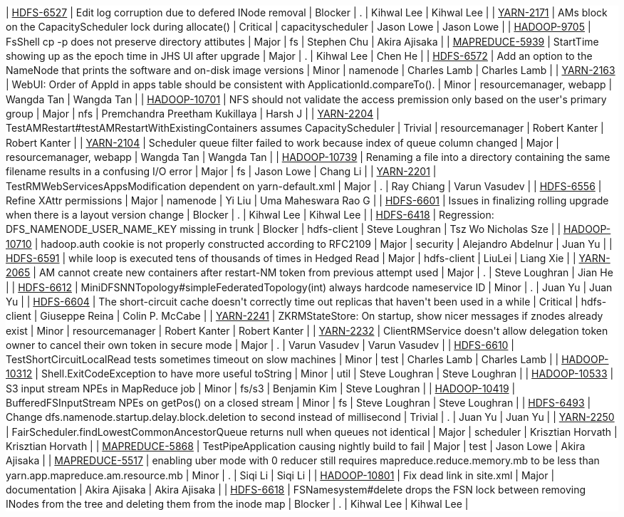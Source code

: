 | [HDFS-6527](https://issues.apache.org/jira/browse/HDFS-6527) | Edit log corruption due to defered INode removal |  Blocker | . | Kihwal Lee | Kihwal Lee |
| [YARN-2171](https://issues.apache.org/jira/browse/YARN-2171) | AMs block on the CapacityScheduler lock during allocate() |  Critical | capacityscheduler | Jason Lowe | Jason Lowe |
| [HADOOP-9705](https://issues.apache.org/jira/browse/HADOOP-9705) | FsShell cp -p does not preserve directory attibutes |  Major | fs | Stephen Chu | Akira Ajisaka |
| [MAPREDUCE-5939](https://issues.apache.org/jira/browse/MAPREDUCE-5939) | StartTime showing up as the epoch time in JHS UI after upgrade |  Major | . | Kihwal Lee | Chen He |
| [HDFS-6572](https://issues.apache.org/jira/browse/HDFS-6572) | Add an option to the NameNode that prints the software and on-disk image versions |  Minor | namenode | Charles Lamb | Charles Lamb |
| [YARN-2163](https://issues.apache.org/jira/browse/YARN-2163) | WebUI: Order of AppId in apps table should be consistent with ApplicationId.compareTo(). |  Minor | resourcemanager, webapp | Wangda Tan | Wangda Tan |
| [HADOOP-10701](https://issues.apache.org/jira/browse/HADOOP-10701) | NFS should not validate the access premission only based on the user\'s primary group |  Major | nfs | Premchandra Preetham Kukillaya | Harsh J |
| [YARN-2204](https://issues.apache.org/jira/browse/YARN-2204) | TestAMRestart#testAMRestartWithExistingContainers assumes CapacityScheduler |  Trivial | resourcemanager | Robert Kanter | Robert Kanter |
| [YARN-2104](https://issues.apache.org/jira/browse/YARN-2104) | Scheduler queue filter failed to work because index of queue column changed |  Major | resourcemanager, webapp | Wangda Tan | Wangda Tan |
| [HADOOP-10739](https://issues.apache.org/jira/browse/HADOOP-10739) | Renaming a file into a directory containing the same filename results in a confusing I/O error |  Major | fs | Jason Lowe | Chang Li |
| [YARN-2201](https://issues.apache.org/jira/browse/YARN-2201) | TestRMWebServicesAppsModification dependent on yarn-default.xml |  Major | . | Ray Chiang | Varun Vasudev |
| [HDFS-6556](https://issues.apache.org/jira/browse/HDFS-6556) | Refine XAttr permissions |  Major | namenode | Yi Liu | Uma Maheswara Rao G |
| [HDFS-6601](https://issues.apache.org/jira/browse/HDFS-6601) | Issues in finalizing rolling upgrade when there is a layout version change |  Blocker | . | Kihwal Lee | Kihwal Lee |
| [HDFS-6418](https://issues.apache.org/jira/browse/HDFS-6418) | Regression: DFS\_NAMENODE\_USER\_NAME\_KEY missing in trunk |  Blocker | hdfs-client | Steve Loughran | Tsz Wo Nicholas Sze |
| [HADOOP-10710](https://issues.apache.org/jira/browse/HADOOP-10710) | hadoop.auth cookie is not properly constructed according to RFC2109 |  Major | security | Alejandro Abdelnur | Juan Yu |
| [HDFS-6591](https://issues.apache.org/jira/browse/HDFS-6591) | while loop is executed tens of thousands of times  in Hedged  Read |  Major | hdfs-client | LiuLei | Liang Xie |
| [YARN-2065](https://issues.apache.org/jira/browse/YARN-2065) | AM cannot create new containers after restart-NM token from previous attempt used |  Major | . | Steve Loughran | Jian He |
| [HDFS-6612](https://issues.apache.org/jira/browse/HDFS-6612) | MiniDFSNNTopology#simpleFederatedTopology(int) always hardcode nameservice ID |  Minor | . | Juan Yu | Juan Yu |
| [HDFS-6604](https://issues.apache.org/jira/browse/HDFS-6604) | The short-circuit cache doesn\'t correctly time out replicas that haven\'t been used in a while |  Critical | hdfs-client | Giuseppe Reina | Colin P. McCabe |
| [YARN-2241](https://issues.apache.org/jira/browse/YARN-2241) | ZKRMStateStore: On startup, show nicer messages if znodes already exist |  Minor | resourcemanager | Robert Kanter | Robert Kanter |
| [YARN-2232](https://issues.apache.org/jira/browse/YARN-2232) | ClientRMService doesn\'t allow delegation token owner to cancel their own token in secure mode |  Major | . | Varun Vasudev | Varun Vasudev |
| [HDFS-6610](https://issues.apache.org/jira/browse/HDFS-6610) | TestShortCircuitLocalRead tests sometimes timeout on slow machines |  Minor | test | Charles Lamb | Charles Lamb |
| [HADOOP-10312](https://issues.apache.org/jira/browse/HADOOP-10312) | Shell.ExitCodeException to have more useful toString |  Minor | util | Steve Loughran | Steve Loughran |
| [HADOOP-10533](https://issues.apache.org/jira/browse/HADOOP-10533) | S3 input stream NPEs in MapReduce job |  Minor | fs/s3 | Benjamin Kim | Steve Loughran |
| [HADOOP-10419](https://issues.apache.org/jira/browse/HADOOP-10419) | BufferedFSInputStream NPEs on getPos() on a closed stream |  Minor | fs | Steve Loughran | Steve Loughran |
| [HDFS-6493](https://issues.apache.org/jira/browse/HDFS-6493) | Change dfs.namenode.startup.delay.block.deletion to second instead of millisecond |  Trivial | . | Juan Yu | Juan Yu |
| [YARN-2250](https://issues.apache.org/jira/browse/YARN-2250) | FairScheduler.findLowestCommonAncestorQueue returns null when queues not identical |  Major | scheduler | Krisztian Horvath | Krisztian Horvath |
| [MAPREDUCE-5868](https://issues.apache.org/jira/browse/MAPREDUCE-5868) | TestPipeApplication causing nightly build to fail |  Major | test | Jason Lowe | Akira Ajisaka |
| [MAPREDUCE-5517](https://issues.apache.org/jira/browse/MAPREDUCE-5517) | enabling uber mode with 0 reducer still requires mapreduce.reduce.memory.mb to be less than yarn.app.mapreduce.am.resource.mb |  Minor | . | Siqi Li | Siqi Li |
| [HADOOP-10801](https://issues.apache.org/jira/browse/HADOOP-10801) | Fix dead link in site.xml |  Major | documentation | Akira Ajisaka | Akira Ajisaka |
| [HDFS-6618](https://issues.apache.org/jira/browse/HDFS-6618) | FSNamesystem#delete drops the FSN lock between removing INodes from the tree and deleting them from the inode map |  Blocker | . | Kihwal Lee | Kihwal Lee |